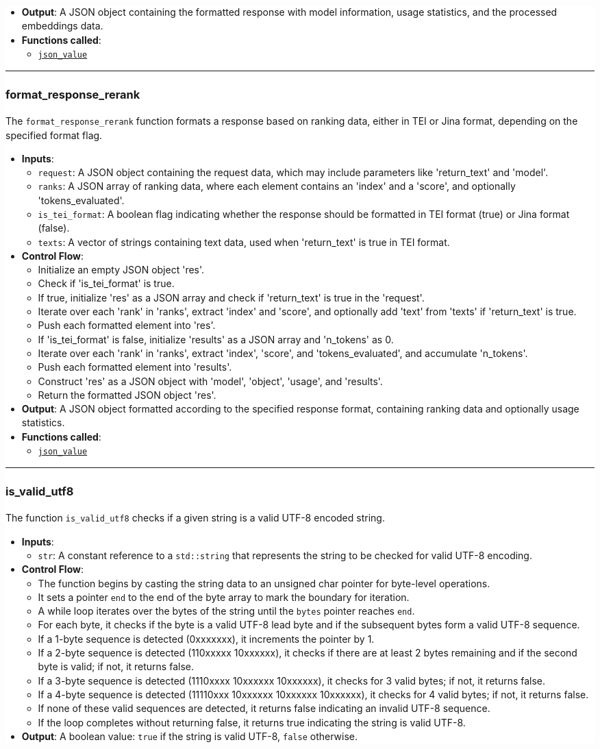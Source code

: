 - **Output**: A JSON object containing the formatted response with model information, usage statistics, and the processed embeddings data.
- **Functions called**:
    - [`json_value`](#json_value)


---
### format\_response\_rerank
The `format_response_rerank` function formats a response based on ranking data, either in TEI or Jina format, depending on the specified format flag.
- **Inputs**:
    - `request`: A JSON object containing the request data, which may include parameters like 'return_text' and 'model'.
    - `ranks`: A JSON array of ranking data, where each element contains an 'index' and a 'score', and optionally 'tokens_evaluated'.
    - `is_tei_format`: A boolean flag indicating whether the response should be formatted in TEI format (true) or Jina format (false).
    - `texts`: A vector of strings containing text data, used when 'return_text' is true in TEI format.
- **Control Flow**:
    - Initialize an empty JSON object 'res'.
    - Check if 'is_tei_format' is true.
    - If true, initialize 'res' as a JSON array and check if 'return_text' is true in the 'request'.
    - Iterate over each 'rank' in 'ranks', extract 'index' and 'score', and optionally add 'text' from 'texts' if 'return_text' is true.
    - Push each formatted element into 'res'.
    - If 'is_tei_format' is false, initialize 'results' as a JSON array and 'n_tokens' as 0.
    - Iterate over each 'rank' in 'ranks', extract 'index', 'score', and 'tokens_evaluated', and accumulate 'n_tokens'.
    - Push each formatted element into 'results'.
    - Construct 'res' as a JSON object with 'model', 'object', 'usage', and 'results'.
    - Return the formatted JSON object 'res'.
- **Output**: A JSON object formatted according to the specified response format, containing ranking data and optionally usage statistics.
- **Functions called**:
    - [`json_value`](#json_value)


---
### is\_valid\_utf8
The function `is_valid_utf8` checks if a given string is a valid UTF-8 encoded string.
- **Inputs**:
    - `str`: A constant reference to a `std::string` that represents the string to be checked for valid UTF-8 encoding.
- **Control Flow**:
    - The function begins by casting the string data to an unsigned char pointer for byte-level operations.
    - It sets a pointer `end` to the end of the byte array to mark the boundary for iteration.
    - A while loop iterates over the bytes of the string until the `bytes` pointer reaches `end`.
    - For each byte, it checks if the byte is a valid UTF-8 lead byte and if the subsequent bytes form a valid UTF-8 sequence.
    - If a 1-byte sequence is detected (0xxxxxxx), it increments the pointer by 1.
    - If a 2-byte sequence is detected (110xxxxx 10xxxxxx), it checks if there are at least 2 bytes remaining and if the second byte is valid; if not, it returns false.
    - If a 3-byte sequence is detected (1110xxxx 10xxxxxx 10xxxxxx), it checks for 3 valid bytes; if not, it returns false.
    - If a 4-byte sequence is detected (11110xxx 10xxxxxx 10xxxxxx 10xxxxxx), it checks for 4 valid bytes; if not, it returns false.
    - If none of these valid sequences are detected, it returns false indicating an invalid UTF-8 sequence.
    - If the loop completes without returning false, it returns true indicating the string is valid UTF-8.
- **Output**: A boolean value: `true` if the string is valid UTF-8, `false` otherwise.

